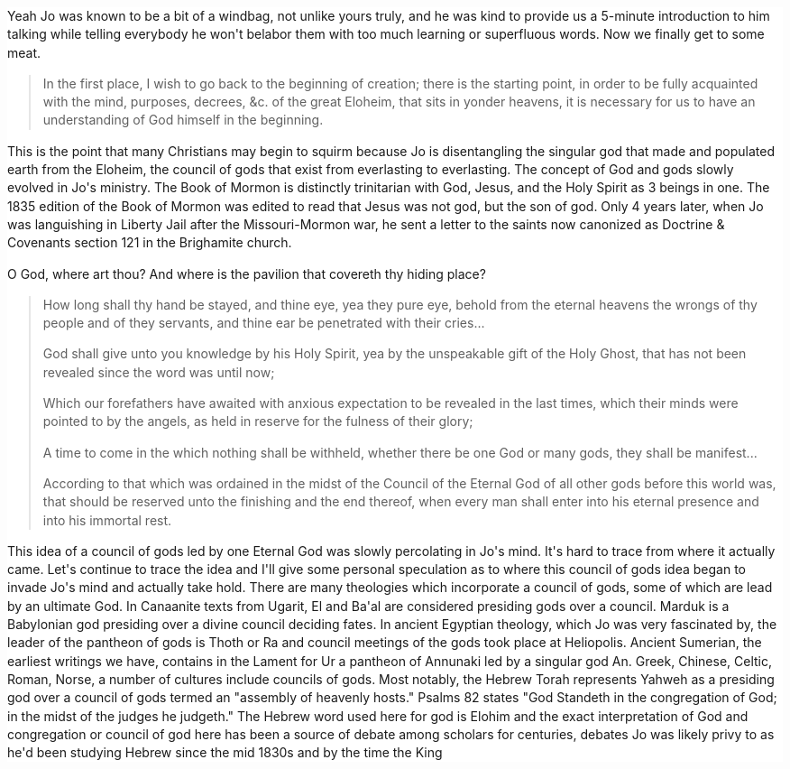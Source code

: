 Yeah Jo was known to be a bit of a windbag, not unlike yours truly, and
he was kind to provide us a 5-minute introduction to him talking while
telling everybody he won't belabor them with too much learning or
superfluous words. Now we finally get to some meat.

> In the first place, I wish to go back to the beginning of creation;
> there is the starting point, in order to be fully acquainted with the
> mind, purposes, decrees, &c. of the great Eloheim, that sits in yonder
> heavens, it is necessary for us to have an understanding of God
> himself in the beginning.

This is the point that many Christians may begin to squirm because Jo is
disentangling the singular god that made and populated earth from the
Eloheim, the council of gods that exist from everlasting to everlasting.
The concept of God and gods slowly evolved in Jo's ministry. The Book of
Mormon is distinctly trinitarian with God, Jesus, and the Holy Spirit as
3 beings in one. The 1835 edition of the Book of Mormon was edited to
read that Jesus was not god, but the son of god. Only 4 years later,
when Jo was languishing in Liberty Jail after the Missouri-Mormon war,
he sent a letter to the saints now canonized as Doctrine & Covenants
section 121 in the Brighamite church.

O God, where art thou? And where is the pavilion that covereth thy
hiding place?

> How long shall thy hand be stayed, and thine eye, yea they pure eye,
> behold from the eternal heavens the wrongs of thy people and of they
> servants, and thine ear be penetrated with their cries...
>
> God shall give unto you knowledge by his Holy Spirit, yea by the
> unspeakable gift of the Holy Ghost, that has not been revealed since
> the word was until now;
>
> Which our forefathers have awaited with anxious expectation to be
> revealed in the last times, which their minds were pointed to by the
> angels, as held in reserve for the fulness of their glory;
>
> A time to come in the which nothing shall be withheld, whether there
> be one God or many gods, they shall be manifest...
>
> According to that which was ordained in the midst of the Council of
> the Eternal God of all other gods before this world was, that should
> be reserved unto the finishing and the end thereof, when every man
> shall enter into his eternal presence and into his immortal rest.

This idea of a council of gods led by one Eternal God was slowly
percolating in Jo's mind. It's hard to trace from where it actually
came. Let's continue to trace the idea and I'll give some personal
speculation as to where this council of gods idea began to invade Jo's
mind and actually take hold. There are many theologies which incorporate
a council of gods, some of which are lead by an ultimate God. In
Canaanite texts from Ugarit, El and Ba'al are considered presiding gods
over a council. Marduk is a Babylonian god presiding over a divine
council deciding fates. In ancient Egyptian theology, which Jo was very
fascinated by, the leader of the pantheon of gods is Thoth or Ra and
council meetings of the gods took place at Heliopolis. Ancient Sumerian,
the earliest writings we have, contains in the Lament for Ur a pantheon
of Annunaki led by a singular god An. Greek, Chinese, Celtic, Roman,
Norse, a number of cultures include councils of gods. Most notably, the
Hebrew Torah represents Yahweh as a presiding god over a council of gods
termed an "assembly of heavenly hosts." Psalms 82 states "God Standeth
in the congregation of God; in the midst of the judges he judgeth." The
Hebrew word used here for god is Elohim and the exact interpretation of
God and congregation or council of god here has been a source of debate
among scholars for centuries, debates Jo was likely privy to as he'd
been studying Hebrew since the mid 1830s and by the time the King
